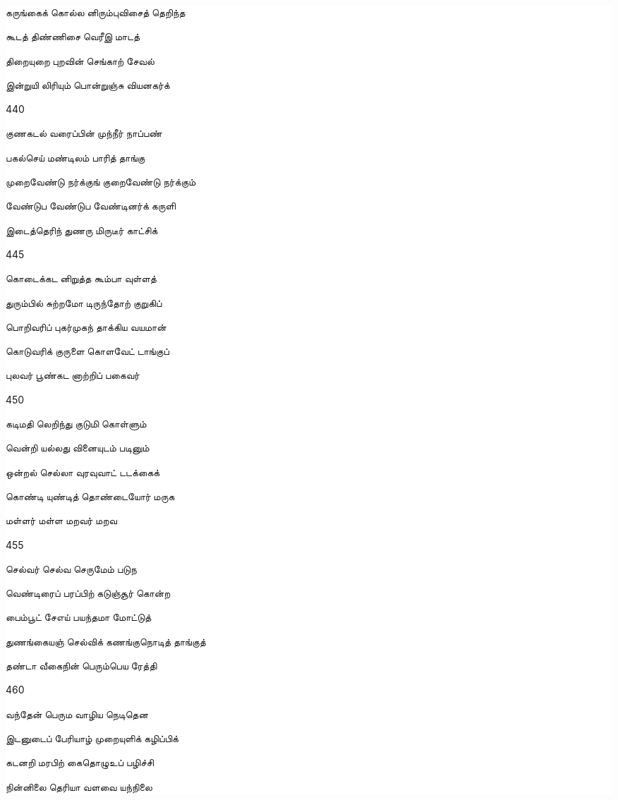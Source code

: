 கருங்கைக் கொல்ல னிரும்புவிசைத் தெறிந்த  

கூடத் திண்ணிசை வெரீஇ மாடத்  

திறையுறை புறவின் செங்காற் சேவல்  

இன்றுயி லிரியும் பொன்றுஞ்சு வியனகர்க்

 440  

குணகடல் வரைப்பின் முந்நீர் நாப்பண்  

பகல்செய் மண்டிலம் பாரித் தாங்கு  

முறைவேண்டு நர்க்குங் குறைவேண்டு நர்க்கும்  

வேண்டுப வேண்டுப வேண்டினர்க் கருளி  

இடைத்தெரிந் துணரு மிருடீர் காட்சிக்

 445  

கொடைக்கட னிறுத்த கூம்பா வுள்ளத்  

துரும்பில் சுற்றமோ டிருந்தோற் குறுகிப்  

பொறிவரிப் புகர்முகந் தாக்கிய வயமான்  

கொடுவரிக் குருளை கொளவேட் டாங்குப்  

புலவர் பூண்கட னாற்றிப் பகைவர்

 450  

கடிமதி லெறிந்து குடுமி கொள்ளும்  

வென்றி யல்லது வினையுடம் படினும்  

ஒன்றல் செல்லா வுரவுவாட் டடக்கைக்  

கொண்டி யுண்டித் தொண்டையோர் மருக  

மள்ளர் மள்ள மறவர் மறவ

 455  

செல்வர் செல்வ செருமேம் படுந  

வெண்டிரைப் பரப்பிற் கடுஞ்சூர் கொன்ற  

பைம்பூட் சேஎய் பயந்தமா மோட்டுத்  

துணங்கையஞ் செல்விக் கணங்குநொடித் தாங்குத்  

தண்டா வீகைநின் பெரும்பெய ரேத்தி

 460  

வந்தேன் பெரும வாழிய நெடிதென  

இடனுடைப் பேரியாழ் முறையுளிக் கழிப்பிக்  

கடனறி மரபிற் கைதொழுஉப் பழிச்சி  

நின்னிலை தெரியா வளவை யந்நிலை  

